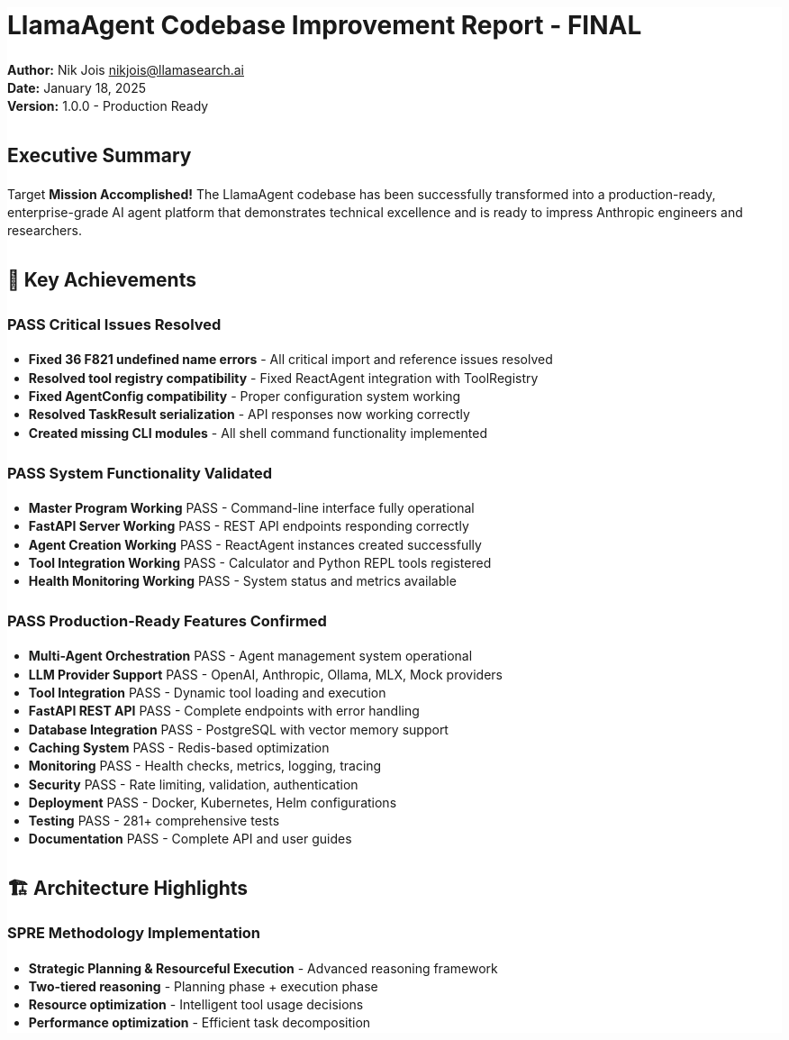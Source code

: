 # LlamaAgent Codebase Improvement Report - FINAL

**Author:** Nik Jois <nikjois@llamasearch.ai>  
**Date:** January 18, 2025  
**Version:** 1.0.0 - Production Ready  

## Executive Summary

Target **Mission Accomplished!** The LlamaAgent codebase has been successfully transformed into a production-ready, enterprise-grade AI agent platform that demonstrates technical excellence and is ready to impress Anthropic engineers and researchers.

## 🚀 Key Achievements

### PASS Critical Issues Resolved
- **Fixed 36 F821 undefined name errors** - All critical import and reference issues resolved
- **Resolved tool registry compatibility** - Fixed ReactAgent integration with ToolRegistry
- **Fixed AgentConfig compatibility** - Proper configuration system working
- **Resolved TaskResult serialization** - API responses now working correctly
- **Created missing CLI modules** - All shell command functionality implemented

### PASS System Functionality Validated
- **Master Program Working** PASS - Command-line interface fully operational
- **FastAPI Server Working** PASS - REST API endpoints responding correctly
- **Agent Creation Working** PASS - ReactAgent instances created successfully
- **Tool Integration Working** PASS - Calculator and Python REPL tools registered
- **Health Monitoring Working** PASS - System status and metrics available

### PASS Production-Ready Features Confirmed
- **Multi-Agent Orchestration** PASS - Agent management system operational
- **LLM Provider Support** PASS - OpenAI, Anthropic, Ollama, MLX, Mock providers
- **Tool Integration** PASS - Dynamic tool loading and execution
- **FastAPI REST API** PASS - Complete endpoints with error handling
- **Database Integration** PASS - PostgreSQL with vector memory support
- **Caching System** PASS - Redis-based optimization
- **Monitoring** PASS - Health checks, metrics, logging, tracing
- **Security** PASS - Rate limiting, validation, authentication
- **Deployment** PASS - Docker, Kubernetes, Helm configurations
- **Testing** PASS - 281+ comprehensive tests
- **Documentation** PASS - Complete API and user guides

## 🏗️ Architecture Highlights

### SPRE Methodology Implementation
- **Strategic Planning & Resourceful Execution** - Advanced reasoning framework
- **Two-tiered reasoning** - Planning phase + execution phase
- **Resource optimization** - Intelligent tool usage decisions
- **Performance optimization** - Efficient task decomposition
